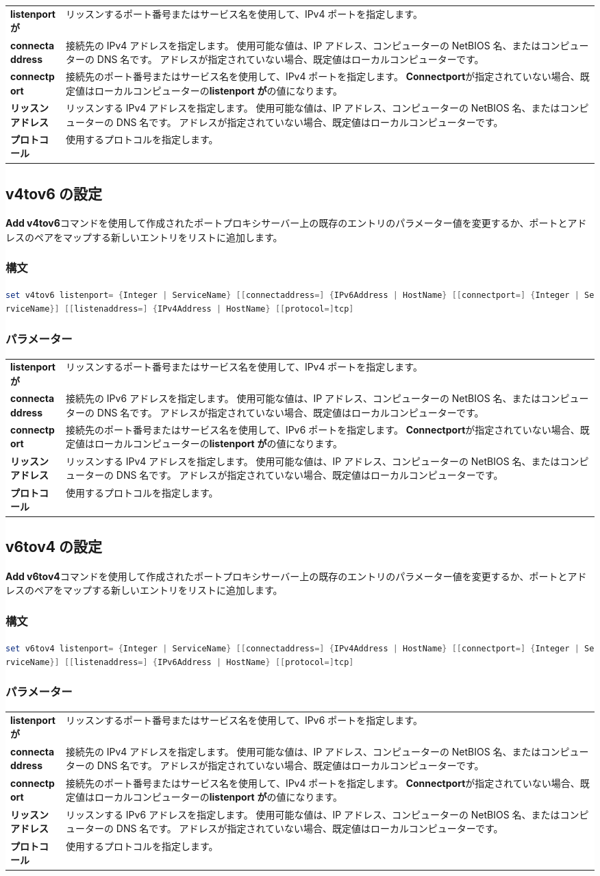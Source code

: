|                    |                                                                                                                                                                                                   |
|--------------------|---------------------------------------------------------------------------------------------------------------------------------------------------------------------------------------------------|
|   **listenport が**   |                                                           リッスンするポート番号またはサービス名を使用して、IPv4 ポートを指定します。                                                            |
| **connectaddress** | 接続先の IPv4 アドレスを指定します。 使用可能な値は、IP アドレス、コンピューターの NetBIOS 名、またはコンピューターの DNS 名です。 アドレスが指定されていない場合、既定値はローカルコンピューターです。 |
|  **connectport**   |       接続先のポート番号またはサービス名を使用して、IPv4 ポートを指定します。 **Connectport**が指定されていない場合、既定値はローカルコンピューターの**listenport が**の値になります。        |
| **リッスンアドレス**  | リッスンする IPv4 アドレスを指定します。 使用可能な値は、IP アドレス、コンピューターの NetBIOS 名、またはコンピューターの DNS 名です。 アドレスが指定されていない場合、既定値はローカルコンピューターです。 |
|    **プロトコール**    |                                                                                  使用するプロトコルを指定します。                                                                                   |

## <a name="set-v4tov6"></a>v4tov6 の設定

**Add v4tov6**コマンドを使用して作成されたポートプロキシサーバー上の既存のエントリのパラメーター値を変更するか、ポートとアドレスのペアをマップする新しいエントリをリストに追加します。

### <a name="syntax"></a>構文

```PowerShell
set v4tov6 listenport= {Integer | ServiceName} [[connectaddress=] {IPv6Address | HostName} [[connectport=] {Integer | ServiceName}] [[listenaddress=] {IPv4Address | HostName} [[protocol=]tcp]
```

### <a name="parameters"></a>パラメーター

|                    |                                                                                                                                                                                                   |
|--------------------|---------------------------------------------------------------------------------------------------------------------------------------------------------------------------------------------------|
|   **listenport が**   |                                                           リッスンするポート番号またはサービス名を使用して、IPv4 ポートを指定します。                                                            |
| **connectaddress** | 接続先の IPv6 アドレスを指定します。 使用可能な値は、IP アドレス、コンピューターの NetBIOS 名、またはコンピューターの DNS 名です。 アドレスが指定されていない場合、既定値はローカルコンピューターです。 |
|  **connectport**   |       接続先のポート番号またはサービス名を使用して、IPv6 ポートを指定します。 **Connectport**が指定されていない場合、既定値はローカルコンピューターの**listenport が**の値になります。        |
| **リッスンアドレス**  | リッスンする IPv4 アドレスを指定します。 使用可能な値は、IP アドレス、コンピューターの NetBIOS 名、またはコンピューターの DNS 名です。 アドレスが指定されていない場合、既定値はローカルコンピューターです。  |
|    **プロトコール**    |                                                                                  使用するプロトコルを指定します。                                                                                   |

## <a name="set-v6tov4"></a>v6tov4 の設定

**Add v6tov4**コマンドを使用して作成されたポートプロキシサーバー上の既存のエントリのパラメーター値を変更するか、ポートとアドレスのペアをマップする新しいエントリをリストに追加します。

### <a name="syntax"></a>構文

```PowerShell
set v6tov4 listenport= {Integer | ServiceName} [[connectaddress=] {IPv4Address | HostName} [[connectport=] {Integer | ServiceName}] [[listenaddress=] {IPv6Address | HostName} [[protocol=]tcp]
```

### <a name="parameters"></a>パラメーター

|                    |                                                                                                                                                                                                   |
|--------------------|---------------------------------------------------------------------------------------------------------------------------------------------------------------------------------------------------|
|   **listenport が**   |                                                           リッスンするポート番号またはサービス名を使用して、IPv6 ポートを指定します。                                                            |
| **connectaddress** | 接続先の IPv4 アドレスを指定します。 使用可能な値は、IP アドレス、コンピューターの NetBIOS 名、またはコンピューターの DNS 名です。 アドレスが指定されていない場合、既定値はローカルコンピューターです。 |
|  **connectport**   |       接続先のポート番号またはサービス名を使用して、IPv4 ポートを指定します。 **Connectport**が指定されていない場合、既定値はローカルコンピューターの**listenport が**の値になります。        |
| **リッスンアドレス**  | リッスンする IPv6 アドレスを指定します。 使用可能な値は、IP アドレス、コンピューターの NetBIOS 名、またはコンピューターの DNS 名です。 アドレスが指定されていない場合、既定値はローカルコンピューターです。  |
|    **プロトコール**    |                                                                                  使用するプロトコルを指定します。                                                                                   |
